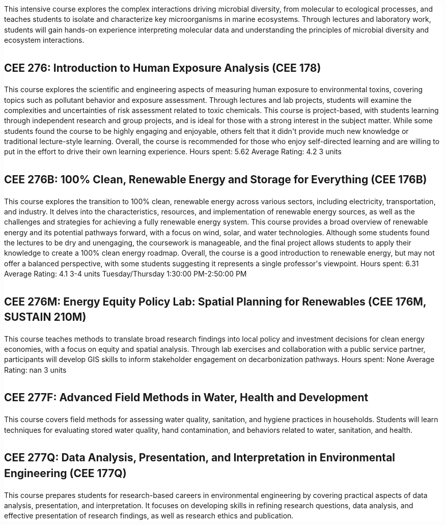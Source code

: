 This intensive course explores the complex interactions driving microbial diversity, from molecular to ecological processes, and teaches students to isolate and characterize key microorganisms in marine ecosystems. Through lectures and laboratory work, students will gain hands-on experience interpreting molecular data and understanding the principles of microbial diversity and ecosystem interactions.
## CEE 276: Introduction to Human Exposure Analysis (CEE 178)
This course explores the scientific and engineering aspects of measuring human exposure to environmental toxins, covering topics such as pollutant behavior and exposure assessment. Through lectures and lab projects, students will examine the complexities and uncertainties of risk assessment related to toxic chemicals.
This course is project-based, with students learning through independent research and group projects, and is ideal for those with a strong interest in the subject matter. While some students found the course to be highly engaging and enjoyable, others felt that it didn't provide much new knowledge or traditional lecture-style learning. Overall, the course is recommended for those who enjoy self-directed learning and are willing to put in the effort to drive their own learning experience.
Hours spent: 5.62
Average Rating: 4.2
3 units
## CEE 276B: 100% Clean, Renewable Energy and Storage for Everything (CEE 176B)
This course explores the transition to 100% clean, renewable energy across various sectors, including electricity, transportation, and industry. It delves into the characteristics, resources, and implementation of renewable energy sources, as well as the challenges and strategies for achieving a fully renewable energy system.
This course provides a broad overview of renewable energy and its potential pathways forward, with a focus on wind, solar, and water technologies. Although some students found the lectures to be dry and unengaging, the coursework is manageable, and the final project allows students to apply their knowledge to create a 100% clean energy roadmap. Overall, the course is a good introduction to renewable energy, but may not offer a balanced perspective, with some students suggesting it represents a single professor's viewpoint.
Hours spent: 6.31
Average Rating: 4.1
3-4 units
Tuesday/Thursday 1:30:00 PM-2:50:00 PM
## CEE 276M: Energy Equity Policy Lab: Spatial Planning for Renewables (CEE 176M, SUSTAIN 210M)
This course teaches methods to translate broad research findings into local policy and investment decisions for clean energy economies, with a focus on equity and spatial analysis. Through lab exercises and collaboration with a public service partner, participants will develop GIS skills to inform stakeholder engagement on decarbonization pathways.
Hours spent: None
Average Rating: nan
3 units
## CEE 277F: Advanced Field Methods in Water, Health and Development
This course covers field methods for assessing water quality, sanitation, and hygiene practices in households. Students will learn techniques for evaluating stored water quality, hand contamination, and behaviors related to water, sanitation, and health.
## CEE 277Q: Data Analysis, Presentation, and Interpretation in Environmental Engineering (CEE 177Q)
This course prepares students for research-based careers in environmental engineering by covering practical aspects of data analysis, presentation, and interpretation. It focuses on developing skills in refining research questions, data analysis, and effective presentation of research findings, as well as research ethics and publication.